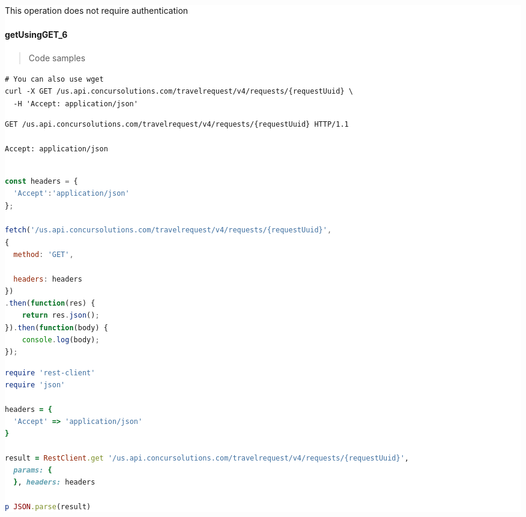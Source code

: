 <aside class="success">
This operation does not require authentication
</aside>

#### getUsingGET_6

<a id="opIdgetUsingGET_6"></a>

> Code samples

```shell
# You can also use wget
curl -X GET /us.api.concursolutions.com/travelrequest/v4/requests/{requestUuid} \
  -H 'Accept: application/json'

```

```http
GET /us.api.concursolutions.com/travelrequest/v4/requests/{requestUuid} HTTP/1.1

Accept: application/json

```

```javascript

const headers = {
  'Accept':'application/json'
};

fetch('/us.api.concursolutions.com/travelrequest/v4/requests/{requestUuid}',
{
  method: 'GET',

  headers: headers
})
.then(function(res) {
    return res.json();
}).then(function(body) {
    console.log(body);
});

```

```ruby
require 'rest-client'
require 'json'

headers = {
  'Accept' => 'application/json'
}

result = RestClient.get '/us.api.concursolutions.com/travelrequest/v4/requests/{requestUuid}',
  params: {
  }, headers: headers

p JSON.parse(result)

```
